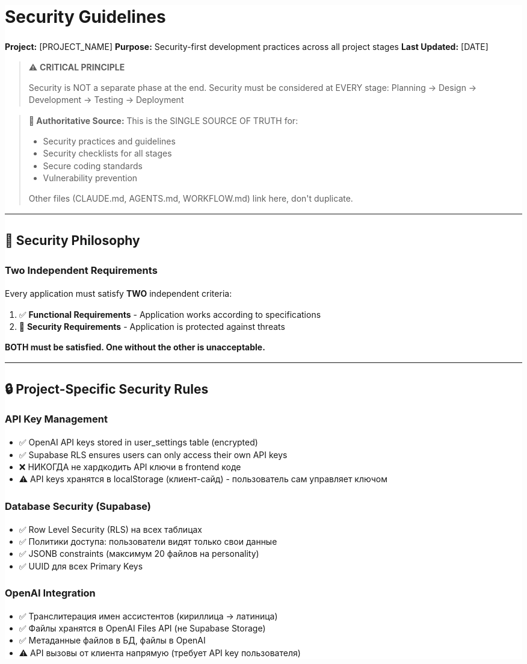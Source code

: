 # Security Guidelines

**Project:** [PROJECT_NAME]
**Purpose:** Security-first development practices across all project stages
**Last Updated:** [DATE]

> ⚠️ **CRITICAL PRINCIPLE**
>
> Security is NOT a separate phase at the end.
> Security must be considered at EVERY stage: Planning → Design → Development → Testing → Deployment

> **🔐 Authoritative Source:** This is the SINGLE SOURCE OF TRUTH for:
> - Security practices and guidelines
> - Security checklists for all stages
> - Secure coding standards
> - Vulnerability prevention
>
> Other files (CLAUDE.md, AGENTS.md, WORKFLOW.md) link here, don't duplicate.

---

## 🎯 Security Philosophy

### Two Independent Requirements

Every application must satisfy **TWO** independent criteria:

1. ✅ **Functional Requirements** - Application works according to specifications
2. 🔐 **Security Requirements** - Application is protected against threats

**BOTH must be satisfied. One without the other is unacceptable.**

---

## 🔒 Project-Specific Security Rules



### API Key Management
- ✅ OpenAI API keys stored in user_settings table (encrypted)
- ✅ Supabase RLS ensures users can only access their own API keys
- ❌ НИКОГДА не хардкодить API ключи в frontend коде
- ⚠️ API keys хранятся в localStorage (клиент-сайд) - пользователь сам управляет ключом

### Database Security (Supabase)
- ✅ Row Level Security (RLS) на всех таблицах
- ✅ Политики доступа: пользователи видят только свои данные
- ✅ JSONB constraints (максимум 20 файлов на personality)
- ✅ UUID для всех Primary Keys

### OpenAI Integration
- ✅ Транслитерация имен ассистентов (кириллица → латиница)
- ✅ Файлы хранятся в OpenAI Files API (не Supabase Storage)
- ✅ Метаданные файлов в БД, файлы в OpenAI
- ⚠️ API вызовы от клиента напрямую (требует API key пользователя)
